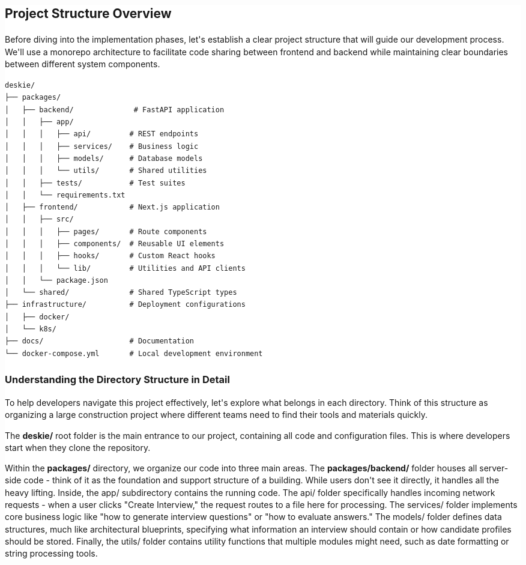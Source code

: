
## Project Structure Overview

Before diving into the implementation phases, let's establish a clear project structure that will guide our development process. We'll use a monorepo architecture to facilitate code sharing between frontend and backend while maintaining clear boundaries between different system components.

```
deskie/
├── packages/
│   ├── backend/              # FastAPI application
│   │   ├── app/
│   │   │   ├── api/         # REST endpoints
│   │   │   ├── services/    # Business logic
│   │   │   ├── models/      # Database models
│   │   │   └── utils/       # Shared utilities
│   │   ├── tests/           # Test suites
│   │   └── requirements.txt
│   ├── frontend/            # Next.js application
│   │   ├── src/
│   │   │   ├── pages/       # Route components
│   │   │   ├── components/  # Reusable UI elements
│   │   │   ├── hooks/       # Custom React hooks
│   │   │   └── lib/         # Utilities and API clients
│   │   └── package.json
│   └── shared/              # Shared TypeScript types
├── infrastructure/          # Deployment configurations
│   ├── docker/
│   └── k8s/
├── docs/                    # Documentation
└── docker-compose.yml       # Local development environment
```

### Understanding the Directory Structure in Detail

To help developers navigate this project effectively, let's explore what belongs in each directory. Think of this structure as organizing a large construction project where different teams need to find their tools and materials quickly.

The **deskie/** root folder is the main entrance to our project, containing all code and configuration files. This is where developers start when they clone the repository.

Within the **packages/** directory, we organize our code into three main areas. The **packages/backend/** folder houses all server-side code - think of it as the foundation and support structure of a building. While users don't see it directly, it handles all the heavy lifting. Inside, the app/ subdirectory contains the running code. The api/ folder specifically handles incoming network requests - when a user clicks "Create Interview," the request routes to a file here for processing. The services/ folder implements core business logic like "how to generate interview questions" or "how to evaluate answers." The models/ folder defines data structures, much like architectural blueprints, specifying what information an interview should contain or how candidate profiles should be stored. Finally, the utils/ folder contains utility functions that multiple modules might need, such as date formatting or string processing tools.
